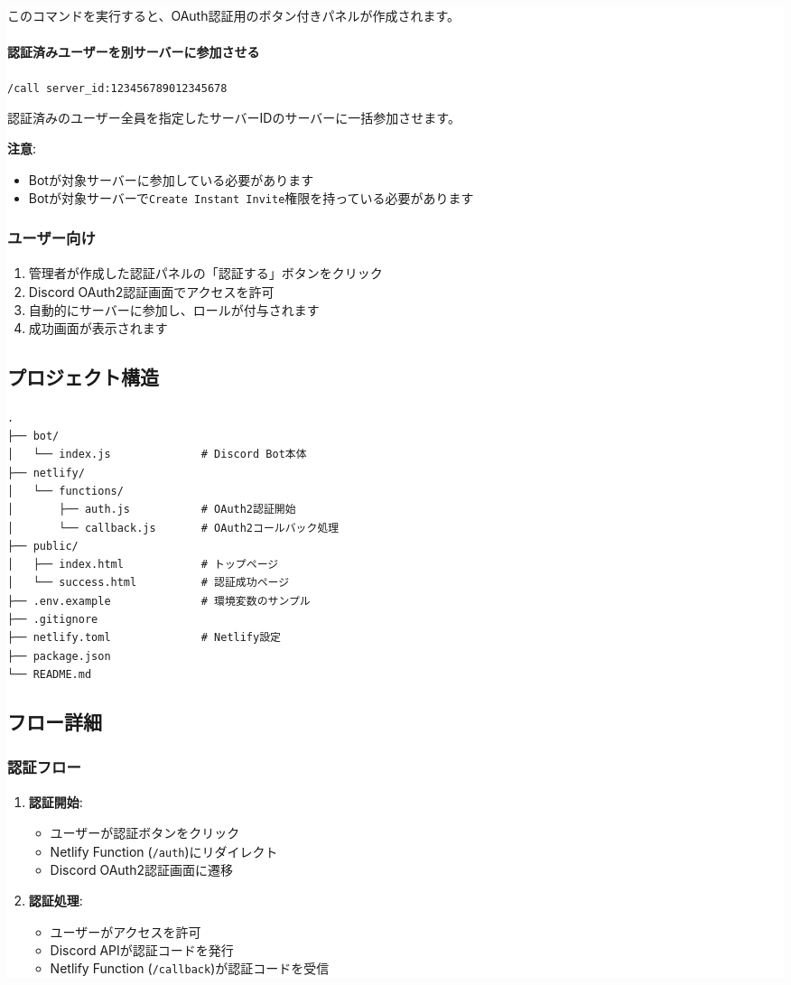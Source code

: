 このコマンドを実行すると、OAuth認証用のボタン付きパネルが作成されます。

#### 認証済みユーザーを別サーバーに参加させる

```
/call server_id:123456789012345678
```

認証済みのユーザー全員を指定したサーバーIDのサーバーに一括参加させます。

**注意**:
- Botが対象サーバーに参加している必要があります
- Botが対象サーバーで`Create Instant Invite`権限を持っている必要があります

### ユーザー向け

1. 管理者が作成した認証パネルの「認証する」ボタンをクリック
2. Discord OAuth2認証画面でアクセスを許可
3. 自動的にサーバーに参加し、ロールが付与されます
4. 成功画面が表示されます

## プロジェクト構造

```
.
├── bot/
│   └── index.js              # Discord Bot本体
├── netlify/
│   └── functions/
│       ├── auth.js           # OAuth2認証開始
│       └── callback.js       # OAuth2コールバック処理
├── public/
│   ├── index.html            # トップページ
│   └── success.html          # 認証成功ページ
├── .env.example              # 環境変数のサンプル
├── .gitignore
├── netlify.toml              # Netlify設定
├── package.json
└── README.md
```

## フロー詳細

### 認証フロー

1. **認証開始**:
   - ユーザーが認証ボタンをクリック
   - Netlify Function (`/auth`)にリダイレクト
   - Discord OAuth2認証画面に遷移

2. **認証処理**:
   - ユーザーがアクセスを許可
   - Discord APIが認証コードを発行
   - Netlify Function (`/callback`)が認証コードを受信
